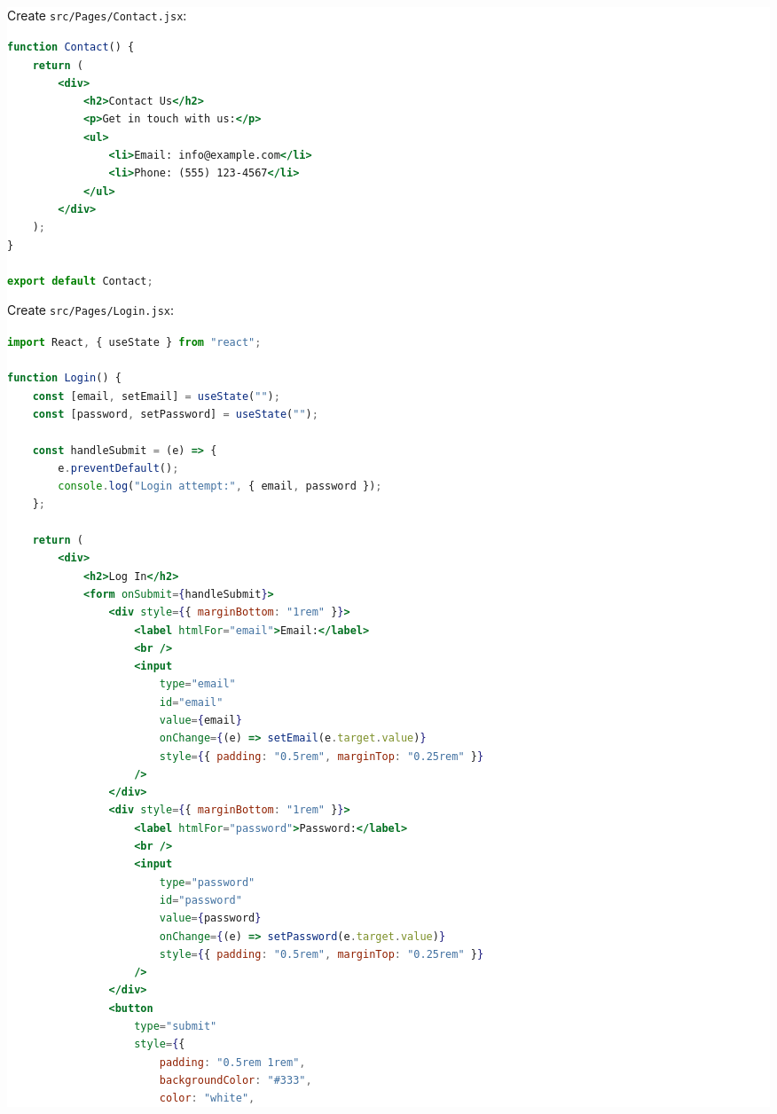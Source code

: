 Create `src/Pages/Contact.jsx`:

```jsx
function Contact() {
	return (
		<div>
			<h2>Contact Us</h2>
			<p>Get in touch with us:</p>
			<ul>
				<li>Email: info@example.com</li>
				<li>Phone: (555) 123-4567</li>
			</ul>
		</div>
	);
}

export default Contact;
```

Create `src/Pages/Login.jsx`:

```jsx
import React, { useState } from "react";

function Login() {
	const [email, setEmail] = useState("");
	const [password, setPassword] = useState("");

	const handleSubmit = (e) => {
		e.preventDefault();
		console.log("Login attempt:", { email, password });
	};

	return (
		<div>
			<h2>Log In</h2>
			<form onSubmit={handleSubmit}>
				<div style={{ marginBottom: "1rem" }}>
					<label htmlFor="email">Email:</label>
					<br />
					<input
						type="email"
						id="email"
						value={email}
						onChange={(e) => setEmail(e.target.value)}
						style={{ padding: "0.5rem", marginTop: "0.25rem" }}
					/>
				</div>
				<div style={{ marginBottom: "1rem" }}>
					<label htmlFor="password">Password:</label>
					<br />
					<input
						type="password"
						id="password"
						value={password}
						onChange={(e) => setPassword(e.target.value)}
						style={{ padding: "0.5rem", marginTop: "0.25rem" }}
					/>
				</div>
				<button
					type="submit"
					style={{
						padding: "0.5rem 1rem",
						backgroundColor: "#333",
						color: "white",
```